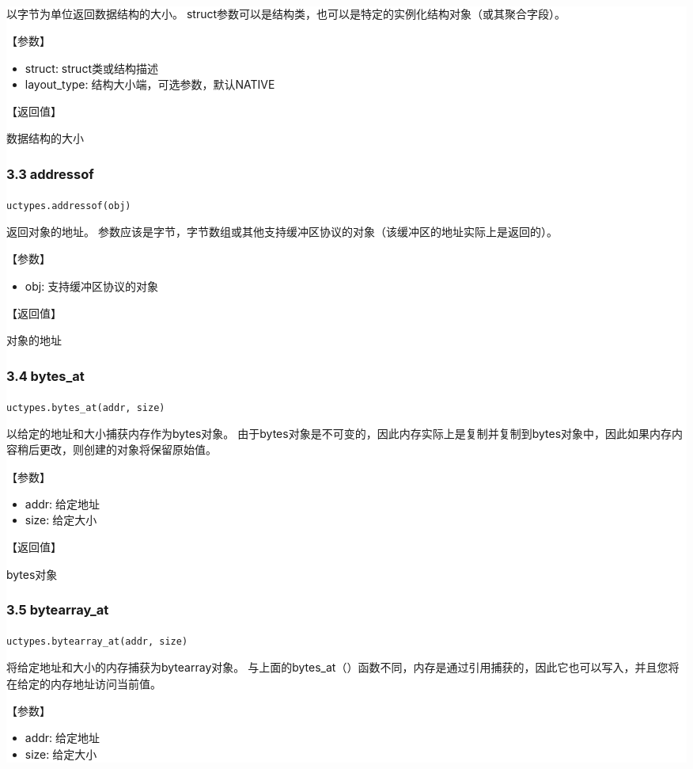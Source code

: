 

以字节为单位返回数据结构的大小。 struct参数可以是结构类，也可以是特定的实例化结构对象（或其聚合字段）。

【参数】

- struct: struct类或结构描述
- layout_type: 结构大小端，可选参数，默认NATIVE

【返回值】

数据结构的大小

### 3.3 addressof

```
uctypes.addressof(obj)
```



返回对象的地址。 参数应该是字节，字节数组或其他支持缓冲区协议的对象（该缓冲区的地址实际上是返回的）。

【参数】

- obj: 支持缓冲区协议的对象

【返回值】

对象的地址

### 3.4 bytes_at

```
uctypes.bytes_at(addr, size)
```



以给定的地址和大小捕获内存作为bytes对象。 由于bytes对象是不可变的，因此内存实际上是复制并复制到bytes对象中，因此如果内存内容稍后更改，则创建的对象将保留原始值。

【参数】

- addr: 给定地址
- size: 给定大小

【返回值】

bytes对象

### 3.5 bytearray_at

```
uctypes.bytearray_at(addr, size)
```



将给定地址和大小的内存捕获为bytearray对象。 与上面的bytes_at（）函数不同，内存是通过引用捕获的，因此它也可以写入，并且您将在给定的内存地址访问当前值。

【参数】

- addr: 给定地址
- size: 给定大小
